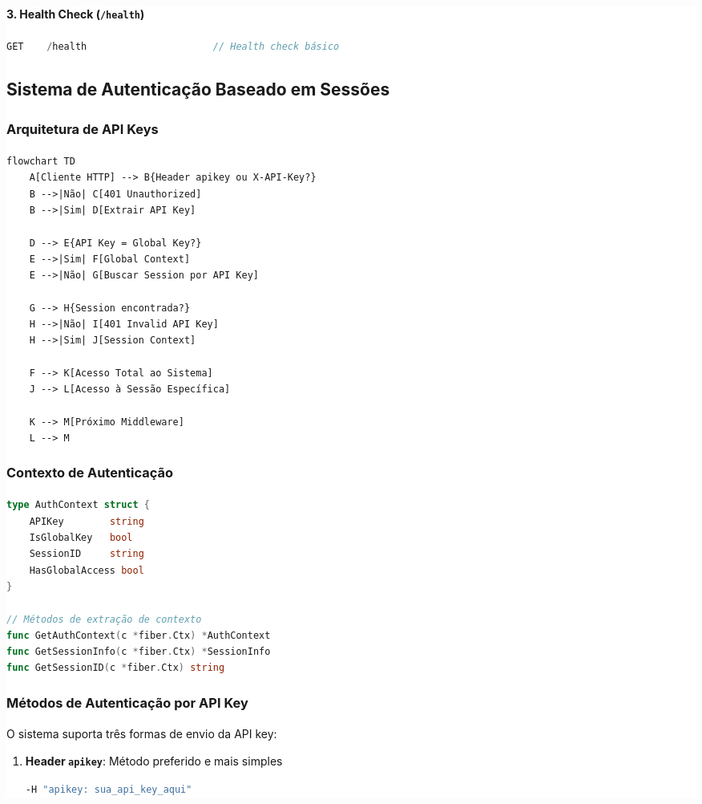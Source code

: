 #### 3. Health Check (`/health`)
```go
GET    /health                      // Health check básico
```

## Sistema de Autenticação Baseado em Sessões

### Arquitetura de API Keys

```mermaid
flowchart TD
    A[Cliente HTTP] --> B{Header apikey ou X-API-Key?}
    B -->|Não| C[401 Unauthorized]
    B -->|Sim| D[Extrair API Key]
    
    D --> E{API Key = Global Key?}
    E -->|Sim| F[Global Context]
    E -->|Não| G[Buscar Session por API Key]
    
    G --> H{Session encontrada?}
    H -->|Não| I[401 Invalid API Key]
    H -->|Sim| J[Session Context]
    
    F --> K[Acesso Total ao Sistema]
    J --> L[Acesso à Sessão Específica]
    
    K --> M[Próximo Middleware]
    L --> M
```

### Contexto de Autenticação

```go
type AuthContext struct {
    APIKey        string
    IsGlobalKey   bool
    SessionID     string
    HasGlobalAccess bool
}

// Métodos de extração de contexto
func GetAuthContext(c *fiber.Ctx) *AuthContext
func GetSessionInfo(c *fiber.Ctx) *SessionInfo  
func GetSessionID(c *fiber.Ctx) string
```

### Métodos de Autenticação por API Key

O sistema suporta três formas de envio da API key:

1. **Header `apikey`**: Método preferido e mais simples
   ```bash
   -H "apikey: sua_api_key_aqui"
   ```
